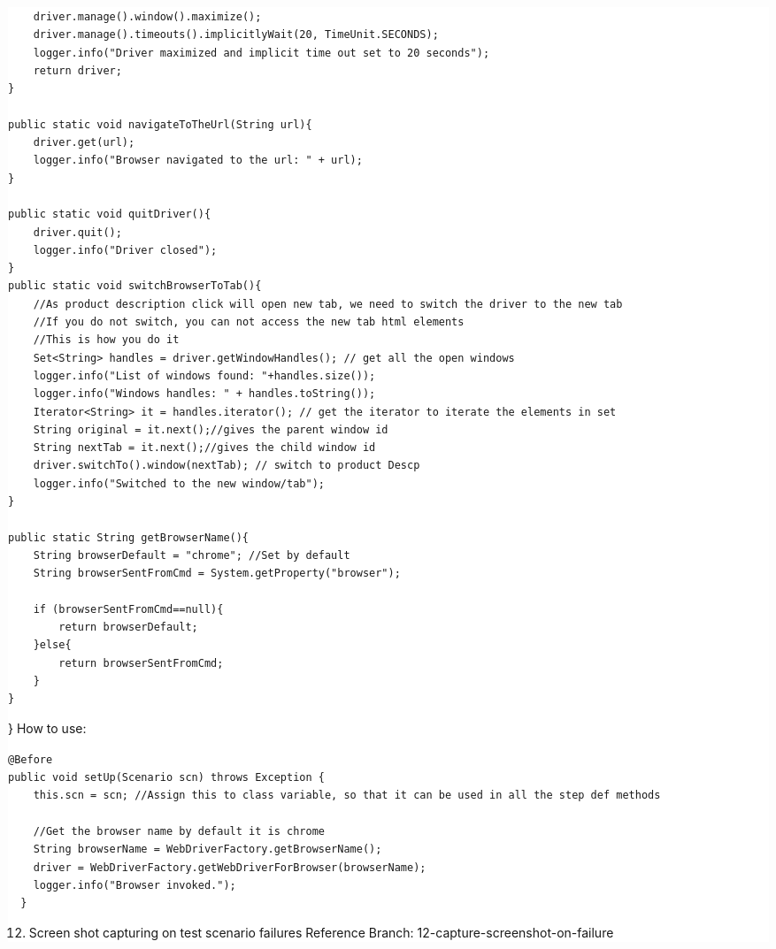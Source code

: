         driver.manage().window().maximize();
        driver.manage().timeouts().implicitlyWait(20, TimeUnit.SECONDS);
        logger.info("Driver maximized and implicit time out set to 20 seconds");
        return driver;
    }

    public static void navigateToTheUrl(String url){
        driver.get(url);
        logger.info("Browser navigated to the url: " + url);
    }

    public static void quitDriver(){
        driver.quit();
        logger.info("Driver closed");
    }
    public static void switchBrowserToTab(){
        //As product description click will open new tab, we need to switch the driver to the new tab
        //If you do not switch, you can not access the new tab html elements
        //This is how you do it
        Set<String> handles = driver.getWindowHandles(); // get all the open windows
        logger.info("List of windows found: "+handles.size());
        logger.info("Windows handles: " + handles.toString());
        Iterator<String> it = handles.iterator(); // get the iterator to iterate the elements in set
        String original = it.next();//gives the parent window id
        String nextTab = it.next();//gives the child window id
        driver.switchTo().window(nextTab); // switch to product Descp
        logger.info("Switched to the new window/tab");
    }

    public static String getBrowserName(){
        String browserDefault = "chrome"; //Set by default
        String browserSentFromCmd = System.getProperty("browser");

        if (browserSentFromCmd==null){
            return browserDefault;
        }else{
            return browserSentFromCmd;
        }
    }

}
How to use:

    @Before
    public void setUp(Scenario scn) throws Exception {
        this.scn = scn; //Assign this to class variable, so that it can be used in all the step def methods

        //Get the browser name by default it is chrome
        String browserName = WebDriverFactory.getBrowserName();
        driver = WebDriverFactory.getWebDriverForBrowser(browserName);
        logger.info("Browser invoked.");
      }
12. Screen shot capturing on test scenario failures
Reference Branch: 12-capture-screenshot-on-failure
